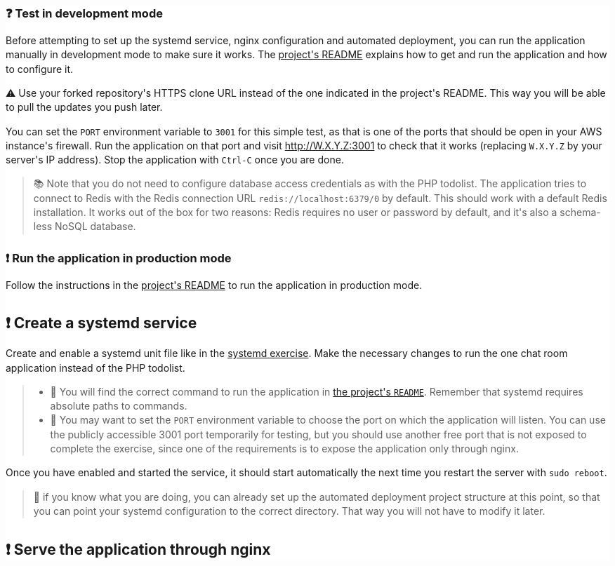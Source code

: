 ### :question: Test in development mode

Before attempting to set up the systemd service, nginx configuration and
automated deployment, you can run the application manually in development mode
to make sure it works. The [project's README][readme] explains how to get and run the
application and how to configure it.

:warning: Use your forked repository's HTTPS clone URL instead of the one
indicated in the project's README. This way you will be able to pull the updates
you push later.

You can set the `PORT` environment variable to `3001` for this simple test, as
that is one of the ports that should be open in your AWS instance's firewall.
Run the application on that port and visit http://W.X.Y.Z:3001 to check that it
works (replacing `W.X.Y.Z` by your server's IP address). Stop the application
with `Ctrl-C` once you are done.

> :books: Note that you do not need to configure database access credentials as
> with the PHP todolist. The application tries to connect to Redis with the
> Redis connection URL `redis://localhost:6379/0` by default. This should work
> with a default Redis installation. It works out of the box for two reasons:
> Redis requires no user or password by default, and it's also a schema-less
> NoSQL database.

### :exclamation: Run the application in production mode

Follow the instructions in the [project's README][readme] to run the application
in production mode.

## :exclamation: Create a systemd service

Create and enable a systemd unit file like in the [systemd
exercise][systemd-ex]. Make the necessary changes to run the one chat room
application instead of the PHP todolist.

> - :gem: You will find the correct command to run the application in [the
>   project's `README`][readme]. Remember that systemd requires absolute paths
>   to commands.
> - :gem: You may want to set the `PORT` environment variable to choose the port
>   on which the application will listen. You can use the publicly accessible
>   3001 port temporarily for testing, but you should use another free port that
>   is not exposed to complete the exercise, since one of the requirements is to
>   expose the application only through nginx.

Once you have enabled and started the service, it should start automatically the
next time you restart the server with `sudo reboot`.

> :space_invader: if you know what you are doing, you can already set up the
> automated deployment project structure at this point, so that you can point
> your systemd configuration to the correct directory. That way you will not
> have to modify it later.

## :exclamation: Serve the application through nginx


[app]: https://wopr.archidep.ch
[auto-deploy-ex]: https://github.com/MediaComem/comem-archidep/blob/master/ex/git-automated-deployment.md
[automated-deployment-nginx-update]: https://github.com/MediaComem/comem-archidep/blob/master/ex/git-automated-deployment.md#update-the-todolist-nginx-configuration
[bundler]: https://bundler.io
[certbot-ex]: certbot-deployment.md
[change]: https://github.com/MediaComem/comem-wopr/blob/4b75cc6c2c83c2fce1723ce655a12d5537c0bfbd/src/app.svelte#L26-L30
[fork]: https://docs.github.com/en/get-started/quickstart/fork-a-repo
[make]: https://www.gnu.org/software/make/
[nginx-php-fpm-ex]: nginx-php-fpm-deployment.md
[nginx-rp-conf]: https://mediacomem.github.io/comem-archidep/2020-2021/subjects/reverse-proxy/?home=MediaComem%2Fcomem-archidep%23readme#29
[node]: https://nodejs.org
[node-install]: https://github.com/nodesource/distributions/blob/master/README.md
[nosql]: https://en.wikipedia.org/wiki/NoSQL
[npm]: https://www.npmjs.com
[readme]: https://github.com/MediaComem/comem-wopr#readme
[redis]: https://redis.io
[repo]: https://github.com/MediaComem/comem-wopr
[ruby]: https://www.ruby-lang.org
[sinatra]: http://sinatrarb.com
[svelte]: https://svelte.dev
[systemd-ex]: systemd-deployment.md